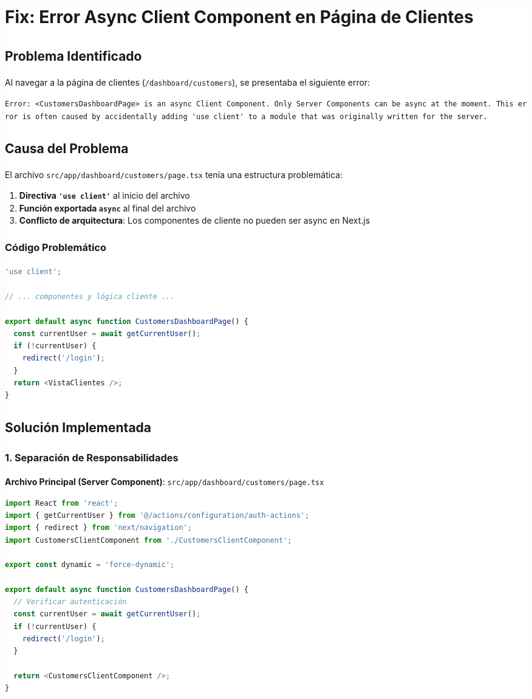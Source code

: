 # Fix: Error Async Client Component en Página de Clientes

## Problema Identificado

Al navegar a la página de clientes (`/dashboard/customers`), se presentaba el siguiente error:

```
Error: <CustomersDashboardPage> is an async Client Component. Only Server Components can be async at the moment. This error is often caused by accidentally adding 'use client' to a module that was originally written for the server.
```

## Causa del Problema

El archivo `src/app/dashboard/customers/page.tsx` tenía una estructura problemática:

1. **Directiva `'use client'`** al inicio del archivo
2. **Función exportada `async`** al final del archivo
3. **Conflicto de arquitectura**: Los componentes de cliente no pueden ser async en Next.js

### Código Problemático
```typescript
'use client';

// ... componentes y lógica cliente ...

export default async function CustomersDashboardPage() {
  const currentUser = await getCurrentUser();
  if (!currentUser) {
    redirect('/login');
  }
  return <VistaClientes />;
}
```

## Solución Implementada

### 1. Separación de Responsabilidades

**Archivo Principal (Server Component)**: `src/app/dashboard/customers/page.tsx`
```typescript
import React from 'react';
import { getCurrentUser } from '@/actions/configuration/auth-actions';
import { redirect } from 'next/navigation';
import CustomersClientComponent from './CustomersClientComponent';

export const dynamic = 'force-dynamic';

export default async function CustomersDashboardPage() {
  // Verificar autenticación
  const currentUser = await getCurrentUser();
  if (!currentUser) {
    redirect('/login');
  }

  return <CustomersClientComponent />;
}
```
